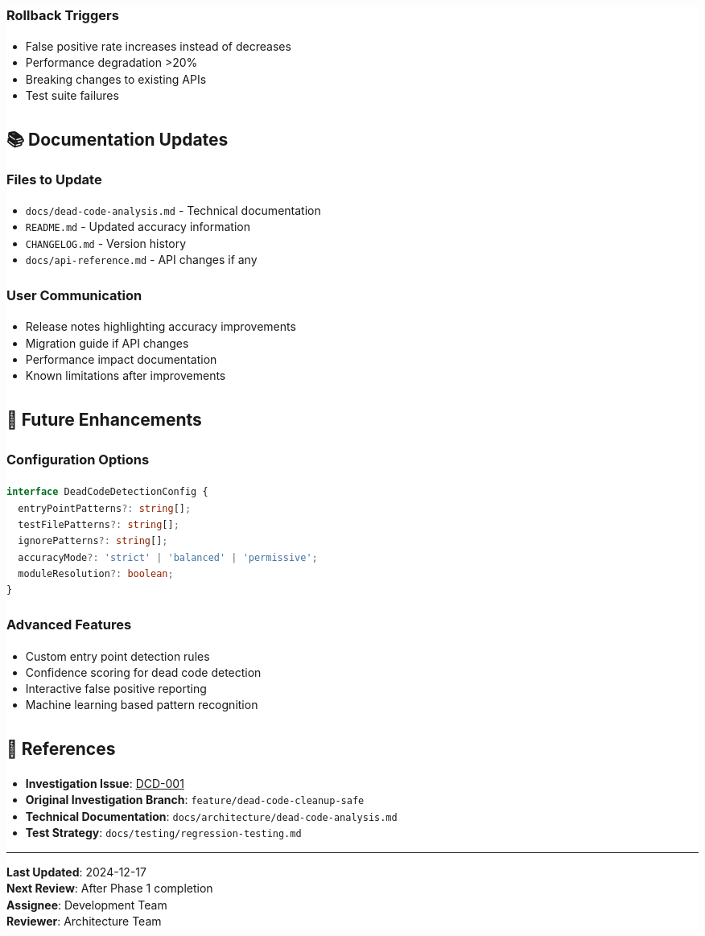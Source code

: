 ### Rollback Triggers
- False positive rate increases instead of decreases
- Performance degradation >20%
- Breaking changes to existing APIs
- Test suite failures

## 📚 Documentation Updates

### Files to Update
- `docs/dead-code-analysis.md` - Technical documentation
- `README.md` - Updated accuracy information
- `CHANGELOG.md` - Version history
- `docs/api-reference.md` - API changes if any

### User Communication
- Release notes highlighting accuracy improvements
- Migration guide if API changes
- Performance impact documentation
- Known limitations after improvements

## 🎯 Future Enhancements

### Configuration Options
```typescript
interface DeadCodeDetectionConfig {
  entryPointPatterns?: string[];
  testFilePatterns?: string[];
  ignorePatterns?: string[];
  accuracyMode?: 'strict' | 'balanced' | 'permissive';
  moduleResolution?: boolean;
}
```

### Advanced Features
- Custom entry point detection rules
- Confidence scoring for dead code detection
- Interactive false positive reporting
- Machine learning based pattern recognition

## 🔗 References

- **Investigation Issue**: [DCD-001](./dead-code-detection-accuracy.md)
- **Original Investigation Branch**: `feature/dead-code-cleanup-safe`
- **Technical Documentation**: `docs/architecture/dead-code-analysis.md`
- **Test Strategy**: `docs/testing/regression-testing.md`

---

**Last Updated**: 2024-12-17  
**Next Review**: After Phase 1 completion  
**Assignee**: Development Team  
**Reviewer**: Architecture Team